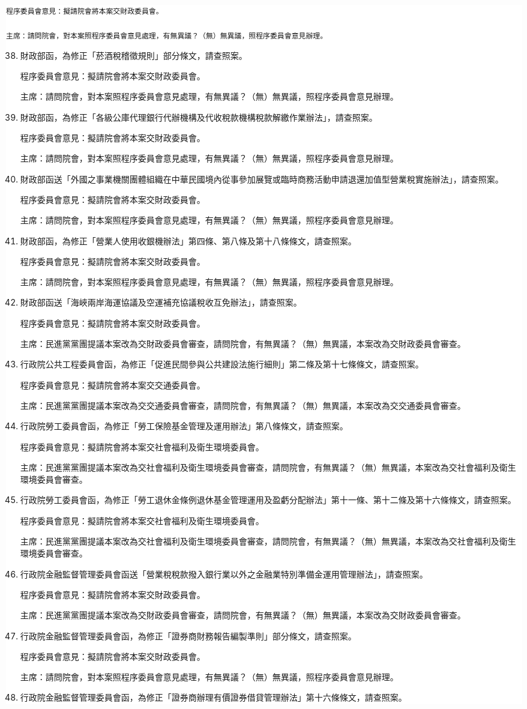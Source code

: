     程序委員會意見：擬請院會將本案交財政委員會。

    主席：請問院會，對本案照程序委員會意見處理，有無異議？（無）無異議，照程序委員會意見辦理。

38. 財政部函，為修正「菸酒稅稽徵規則」部分條文，請查照案。

    程序委員會意見：擬請院會將本案交財政委員會。

    主席：請問院會，對本案照程序委員會意見處理，有無異議？（無）無異議，照程序委員會意見辦理。

39. 財政部函，為修正「各級公庫代理銀行代辦機構及代收稅款機構稅款解繳作業辦法」，請查照案。

    程序委員會意見：擬請院會將本案交財政委員會。

    主席：請問院會，對本案照程序委員會意見處理，有無異議？（無）無異議，照程序委員會意見辦理。

40. 財政部函送「外國之事業機關團體組織在中華民國境內從事參加展覽或臨時商務活動申請退還加值型營業稅實施辦法」，請查照案。

    程序委員會意見：擬請院會將本案交財政委員會。

    主席：請問院會，對本案照程序委員會意見處理，有無異議？（無）無異議，照程序委員會意見辦理。

41. 財政部函，為修正「營業人使用收銀機辦法」第四條、第八條及第十八條條文，請查照案。

    程序委員會意見：擬請院會將本案交財政委員會。

    主席：請問院會，對本案照程序委員會意見處理，有無異議？（無）無異議，照程序委員會意見辦理。

42. 財政部函送「海峽兩岸海運協議及空運補充協議稅收互免辦法」，請查照案。

    程序委員會意見：擬請院會將本案交財政委員會。

    主席：民進黨黨團提議本案改為交財政委員會審查，請問院會，有無異議？（無）無異議，本案改為交財政委員會審查。

43. 行政院公共工程委員會函，為修正「促進民間參與公共建設法施行細則」第二條及第十七條條文，請查照案。

    程序委員會意見：擬請院會將本案交交通委員會。

    主席：民進黨黨團提議本案改為交交通委員會審查，請問院會，有無異議？（無）無異議，本案改為交交通委員會審查。

44. 行政院勞工委員會函，為修正「勞工保險基金管理及運用辦法」第八條條文，請查照案。

    程序委員會意見：擬請院會將本案交社會福利及衛生環境委員會。

    主席：民進黨黨團提議本案改為交社會福利及衛生環境委員會審查，請問院會，有無異議？（無）無異議，本案改為交社會福利及衛生環境委員會審查。

45. 行政院勞工委員會函，為修正「勞工退休金條例退休基金管理運用及盈虧分配辦法」第十一條、第十二條及第十六條條文，請查照案。

    程序委員會意見：擬請院會將本案交社會福利及衛生環境委員會。

    主席：民進黨黨團提議本案改為交社會福利及衛生環境委員會審查，請問院會，有無異議？（無）無異議，本案改為交社會福利及衛生環境委員會審查。

46. 行政院金融監督管理委員會函送「營業稅稅款撥入銀行業以外之金融業特別準備金運用管理辦法」，請查照案。

    程序委員會意見：擬請院會將本案交財政委員會。

    主席：民進黨黨團提議本案改為交財政委員會審查，請問院會，有無異議？（無）無異議，本案改為交財政委員會審查。

47. 行政院金融監督管理委員會函，為修正「證券商財務報告編製準則」部分條文，請查照案。

    程序委員會意見：擬請院會將本案交財政委員會。

    主席：請問院會，對本案照程序委員會意見處理，有無異議？（無）無異議，照程序委員會意見辦理。

48. 行政院金融監督管理委員會函，為修正「證券商辦理有價證券借貸管理辦法」第十六條條文，請查照案。
